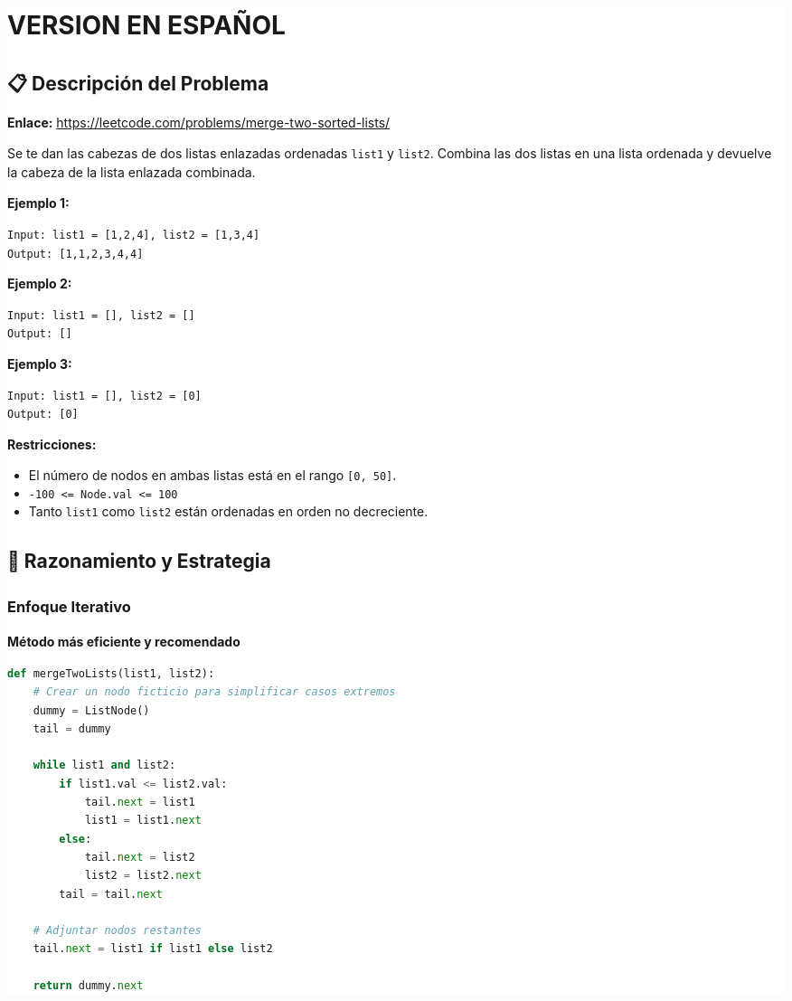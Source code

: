 
# VERSION EN ESPAÑOL

## 📋 Descripción del Problema
**Enlace:** https://leetcode.com/problems/merge-two-sorted-lists/

Se te dan las cabezas de dos listas enlazadas ordenadas `list1` y `list2`. Combina las dos listas en una lista ordenada y devuelve la cabeza de la lista enlazada combinada.

**Ejemplo 1:**
```
Input: list1 = [1,2,4], list2 = [1,3,4]
Output: [1,1,2,3,4,4]
```

**Ejemplo 2:**
```
Input: list1 = [], list2 = []
Output: []
```

**Ejemplo 3:**
```
Input: list1 = [], list2 = [0]
Output: [0]
```

**Restricciones:**
- El número de nodos en ambas listas está en el rango `[0, 50]`.
- `-100 <= Node.val <= 100`
- Tanto `list1` como `list2` están ordenadas en orden no decreciente.

## 🧠 Razonamiento y Estrategia

### Enfoque Iterativo
**Método más eficiente y recomendado**
```python
def mergeTwoLists(list1, list2):
    # Crear un nodo ficticio para simplificar casos extremos
    dummy = ListNode()
    tail = dummy
    
    while list1 and list2:
        if list1.val <= list2.val:
            tail.next = list1
            list1 = list1.next
        else:
            tail.next = list2
            list2 = list2.next
        tail = tail.next
    
    # Adjuntar nodos restantes
    tail.next = list1 if list1 else list2
    
    return dummy.next
```
